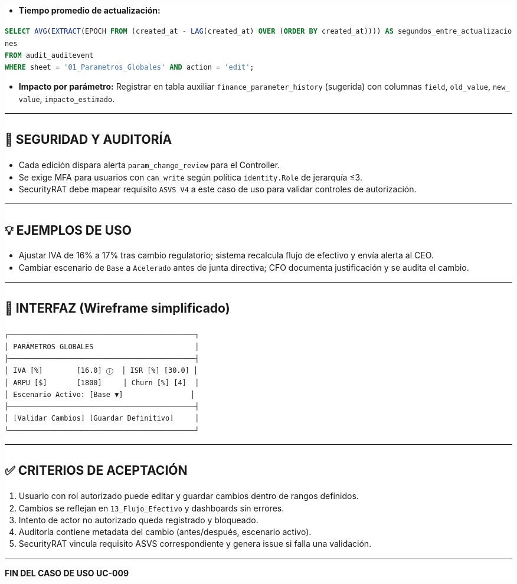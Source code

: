 - **Tiempo promedio de actualización:**

```sql
SELECT AVG(EXTRACT(EPOCH FROM (created_at - LAG(created_at) OVER (ORDER BY created_at)))) AS segundos_entre_actualizaciones
FROM audit_auditevent
WHERE sheet = '01_Parametros_Globales' AND action = 'edit';
```

- **Impacto por parámetro:** Registrar en tabla auxiliar `finance_parameter_history` (sugerida) con columnas `field`, `old_value`, `new_value`, `impacto_estimado`.

---

## 🔐 SEGURIDAD Y AUDITORÍA

- Cada edición dispara alerta `param_change_review` para el Controller.
- Se exige MFA para usuarios con `can_write` según política `identity.Role` de jerarquía ≤3.
- SecurityRAT debe mapear requisito `ASVS V4` a este caso de uso para validar controles de autorización.

---

## 💡 EJEMPLOS DE USO

- Ajustar IVA de 16% a 17% tras cambio regulatorio; sistema recalcula flujo de efectivo y envía alerta al CEO.
- Cambiar escenario de `Base` a `Acelerado` antes de junta directiva; CFO documenta justificación y se audita el cambio.

---

## 🎨 INTERFAZ (Wireframe simplificado)

```
┌────────────────────────────────────────────┐
│ PARÁMETROS GLOBALES                        │
├────────────────────────────────────────────┤
│ IVA [%]        [16.0] ⓘ  │ ISR [%] [30.0] │
│ ARPU [$]       [1800]     │ Churn [%] [4]  │
│ Escenario Activo: [Base ▼]                │
├────────────────────────────────────────────┤
│ [Validar Cambios] [Guardar Definitivo]     │
└────────────────────────────────────────────┘
```

---

## ✅ CRITERIOS DE ACEPTACIÓN

1. Usuario con rol autorizado puede editar y guardar cambios dentro de rangos definidos.
2. Cambios se reflejan en `13_Flujo_Efectivo` y dashboards sin errores.
3. Intento de actor no autorizado queda registrado y bloqueado.
4. Auditoría contiene metadata del cambio (antes/después, escenario activo).
5. SecurityRAT vincula requisito ASVS correspondiente y genera issue si falla una validación.

---

**FIN DEL CASO DE USO UC-009**
